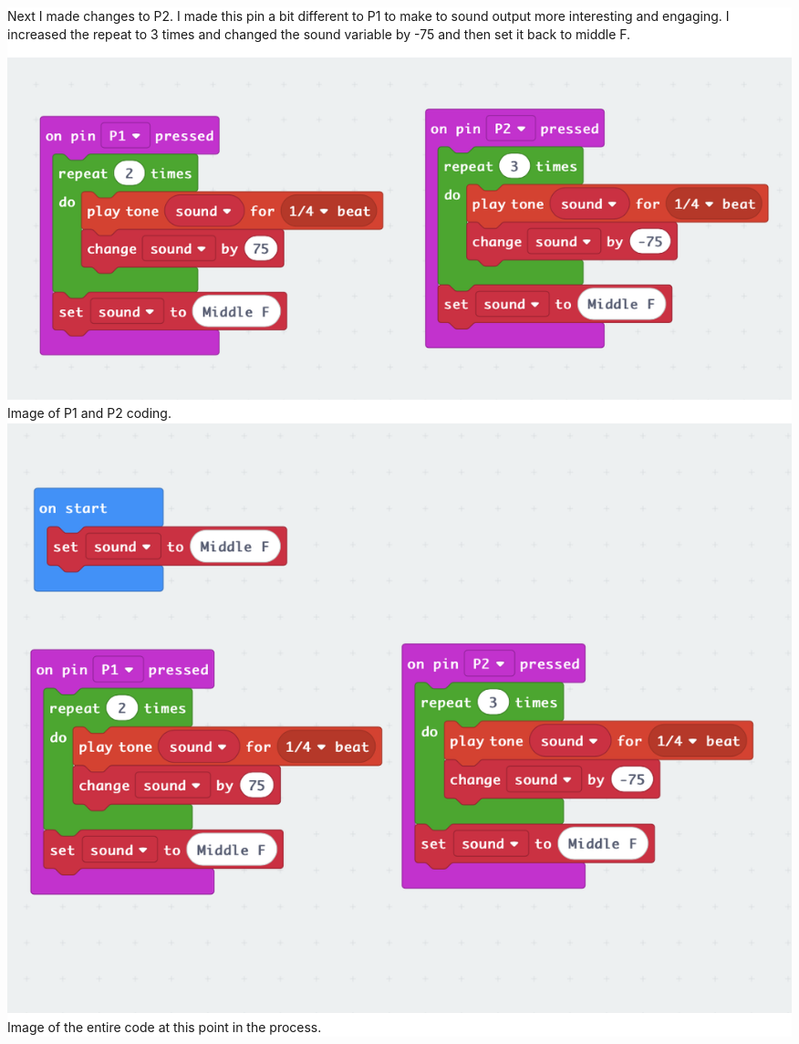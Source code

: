 Next I made changes to P2. I made this pin a bit different to P1 to make to sound output more interesting and engaging. I increased the repeat to 3 times and changed the sound variable by -75 and then set it back to middle F. 

![Image](x8.png)
Image of P1 and P2 coding.
![Image](x9.png)
Image of the entire code at this point in the process. 
